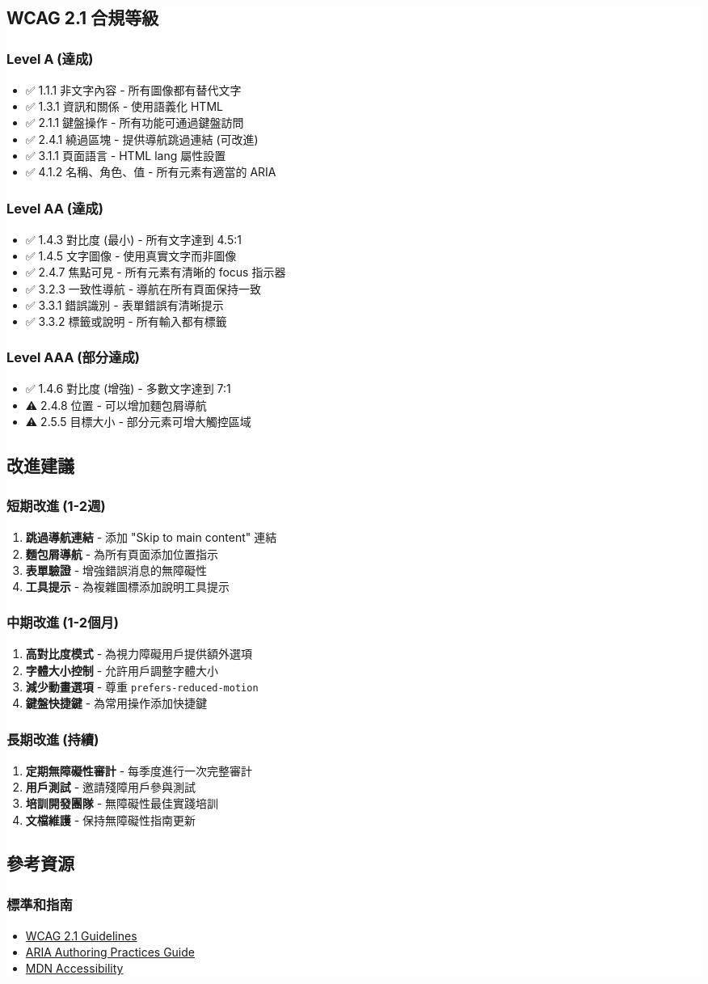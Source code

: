 ## WCAG 2.1 合規等級

### Level A (達成)
- ✅ 1.1.1 非文字內容 - 所有圖像都有替代文字
- ✅ 1.3.1 資訊和關係 - 使用語義化 HTML
- ✅ 2.1.1 鍵盤操作 - 所有功能可通過鍵盤訪問
- ✅ 2.4.1 繞過區塊 - 提供導航跳過連結 (可改進)
- ✅ 3.1.1 頁面語言 - HTML lang 屬性設置
- ✅ 4.1.2 名稱、角色、值 - 所有元素有適當的 ARIA

### Level AA (達成)
- ✅ 1.4.3 對比度 (最小) - 所有文字達到 4.5:1
- ✅ 1.4.5 文字圖像 - 使用真實文字而非圖像
- ✅ 2.4.7 焦點可見 - 所有元素有清晰的 focus 指示器
- ✅ 3.2.3 一致性導航 - 導航在所有頁面保持一致
- ✅ 3.3.1 錯誤識別 - 表單錯誤有清晰提示
- ✅ 3.3.2 標籤或說明 - 所有輸入都有標籤

### Level AAA (部分達成)
- ✅ 1.4.6 對比度 (增強) - 多數文字達到 7:1
- ⚠️ 2.4.8 位置 - 可以增加麵包屑導航
- ⚠️ 2.5.5 目標大小 - 部分元素可增大觸控區域

## 改進建議

### 短期改進 (1-2週)
1. **跳過導航連結** - 添加 "Skip to main content" 連結
2. **麵包屑導航** - 為所有頁面添加位置指示
3. **表單驗證** - 增強錯誤消息的無障礙性
4. **工具提示** - 為複雜圖標添加說明工具提示

### 中期改進 (1-2個月)
1. **高對比度模式** - 為視力障礙用戶提供額外選項
2. **字體大小控制** - 允許用戶調整字體大小
3. **減少動畫選項** - 尊重 `prefers-reduced-motion`
4. **鍵盤快捷鍵** - 為常用操作添加快捷鍵

### 長期改進 (持續)
1. **定期無障礙性審計** - 每季度進行一次完整審計
2. **用戶測試** - 邀請殘障用戶參與測試
3. **培訓開發團隊** - 無障礙性最佳實踐培訓
4. **文檔維護** - 保持無障礙性指南更新

## 參考資源

### 標準和指南
- [WCAG 2.1 Guidelines](https://www.w3.org/WAI/WCAG21/quickref/)
- [ARIA Authoring Practices Guide](https://www.w3.org/WAI/ARIA/apg/)
- [MDN Accessibility](https://developer.mozilla.org/en-US/docs/Web/Accessibility)

